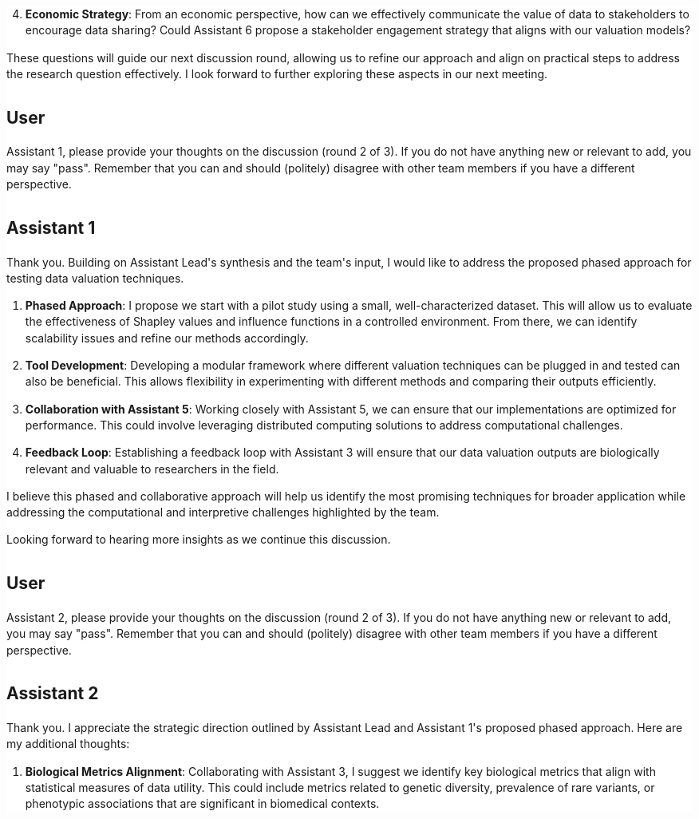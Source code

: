 4. **Economic Strategy**: From an economic perspective, how can we effectively communicate the value of data to stakeholders to encourage data sharing? Could Assistant 6 propose a stakeholder engagement strategy that aligns with our valuation models?

These questions will guide our next discussion round, allowing us to refine our approach and align on practical steps to address the research question effectively. I look forward to further exploring these aspects in our next meeting.

## User

Assistant 1, please provide your thoughts on the discussion (round 2 of 3). If you do not have anything new or relevant to add, you may say "pass". Remember that you can and should (politely) disagree with other team members if you have a different perspective.

## Assistant 1

Thank you. Building on Assistant Lead's synthesis and the team's input, I would like to address the proposed phased approach for testing data valuation techniques.

1. **Phased Approach**: I propose we start with a pilot study using a small, well-characterized dataset. This will allow us to evaluate the effectiveness of Shapley values and influence functions in a controlled environment. From there, we can identify scalability issues and refine our methods accordingly. 

2. **Tool Development**: Developing a modular framework where different valuation techniques can be plugged in and tested can also be beneficial. This allows flexibility in experimenting with different methods and comparing their outputs efficiently.

3. **Collaboration with Assistant 5**: Working closely with Assistant 5, we can ensure that our implementations are optimized for performance. This could involve leveraging distributed computing solutions to address computational challenges.

4. **Feedback Loop**: Establishing a feedback loop with Assistant 3 will ensure that our data valuation outputs are biologically relevant and valuable to researchers in the field.

I believe this phased and collaborative approach will help us identify the most promising techniques for broader application while addressing the computational and interpretive challenges highlighted by the team.

Looking forward to hearing more insights as we continue this discussion.

## User

Assistant 2, please provide your thoughts on the discussion (round 2 of 3). If you do not have anything new or relevant to add, you may say "pass". Remember that you can and should (politely) disagree with other team members if you have a different perspective.

## Assistant 2

Thank you. I appreciate the strategic direction outlined by Assistant Lead and Assistant 1's proposed phased approach. Here are my additional thoughts:

1. **Biological Metrics Alignment**: Collaborating with Assistant 3, I suggest we identify key biological metrics that align with statistical measures of data utility. This could include metrics related to genetic diversity, prevalence of rare variants, or phenotypic associations that are significant in biomedical contexts.
